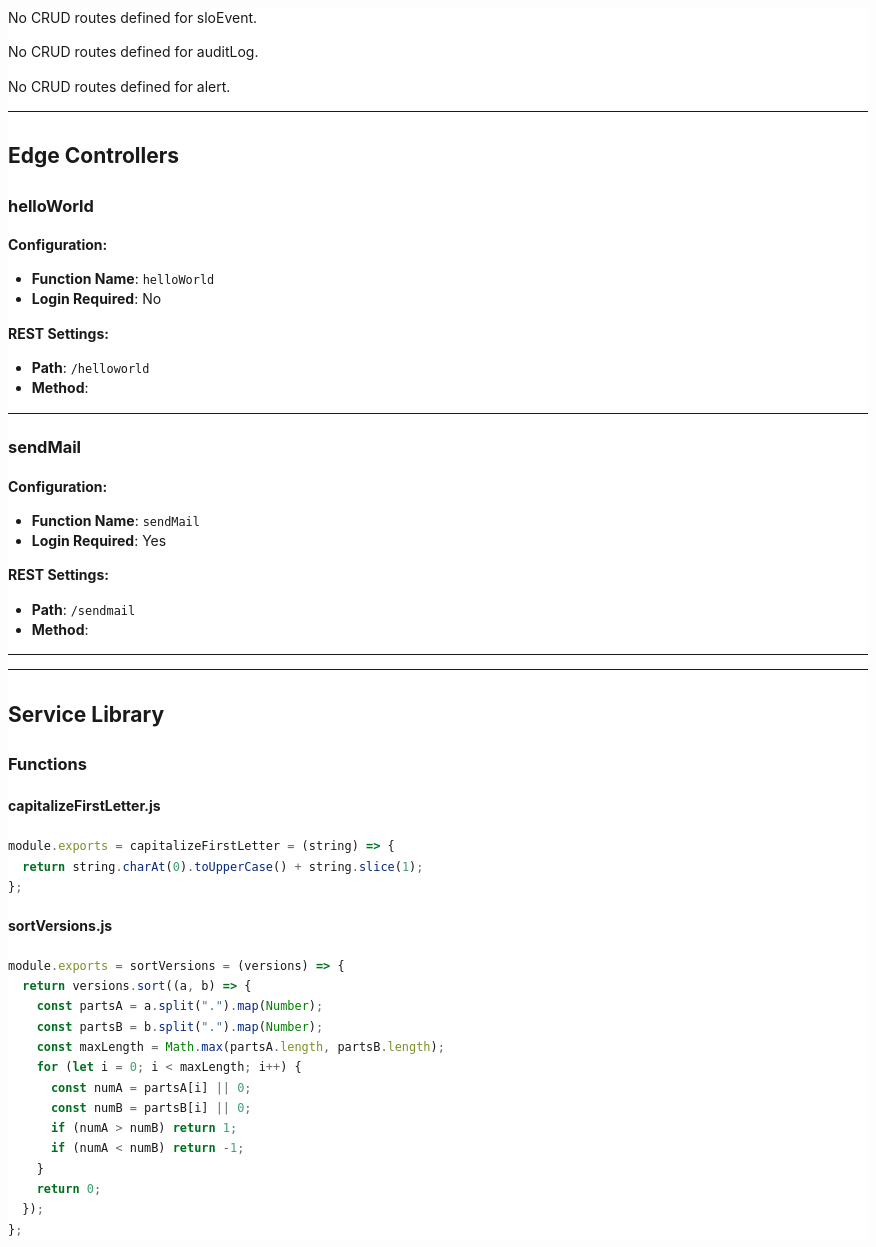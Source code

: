No CRUD routes defined for sloEvent.

No CRUD routes defined for auditLog.

No CRUD routes defined for alert.

---

## Edge Controllers

### helloWorld

**Configuration:**

- **Function Name**: `helloWorld`
- **Login Required**: No

**REST Settings:**

- **Path**: `/helloworld`
- **Method**:

---

### sendMail

**Configuration:**

- **Function Name**: `sendMail`
- **Login Required**: Yes

**REST Settings:**

- **Path**: `/sendmail`
- **Method**:

---

---

## Service Library

### Functions

#### capitalizeFirstLetter.js

```js
module.exports = capitalizeFirstLetter = (string) => {
  return string.charAt(0).toUpperCase() + string.slice(1);
};
```

#### sortVersions.js

```js
module.exports = sortVersions = (versions) => {
  return versions.sort((a, b) => {
    const partsA = a.split(".").map(Number);
    const partsB = b.split(".").map(Number);
    const maxLength = Math.max(partsA.length, partsB.length);
    for (let i = 0; i < maxLength; i++) {
      const numA = partsA[i] || 0;
      const numB = partsB[i] || 0;
      if (numA > numB) return 1;
      if (numA < numB) return -1;
    }
    return 0;
  });
};
```
